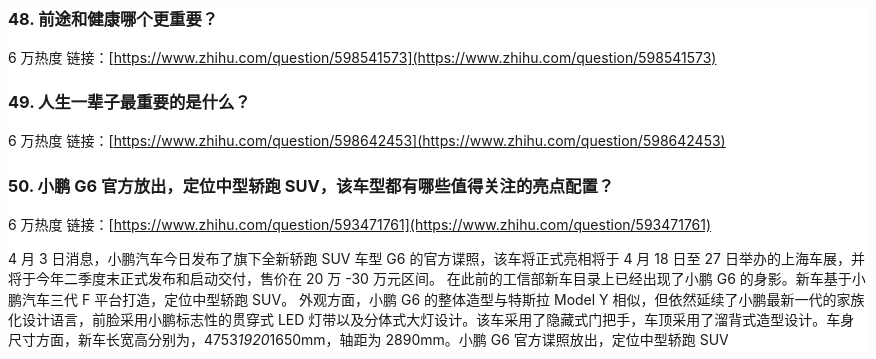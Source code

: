 
### 48. 前途和健康哪个更重要？
6 万热度 链接：[https://www.zhihu.com/question/598541573](https://www.zhihu.com/question/598541573)



### 49. 人生一辈子最重要的是什么？
6 万热度 链接：[https://www.zhihu.com/question/598642453](https://www.zhihu.com/question/598642453)



### 50. 小鹏 G6 官方放出，定位中型轿跑 SUV，该车型都有哪些值得关注的亮点配置？
6 万热度 链接：[https://www.zhihu.com/question/593471761](https://www.zhihu.com/question/593471761)

4 月 3 日消息，小鹏汽车今日发布了旗下全新轿跑 SUV 车型 G6 的官方谍照，该车将正式亮相将于 4 月 18 日至 27 日举办的上海车展，并将于今年二季度末正式发布和启动交付，售价在 20 万 -30 万元区间。 在此前的工信部新车目录上已经出现了小鹏 G6 的身影。新车基于小鹏汽车三代 F 平台打造，定位中型轿跑 SUV。 外观方面，小鹏 G6 的整体造型与特斯拉 Model Y 相似，但依然延续了小鹏最新一代的家族化设计语言，前脸采用小鹏标志性的贯穿式 LED 灯带以及分体式大灯设计。该车采用了隐藏式门把手，车顶采用了溜背式造型设计。车身尺寸方面，新车长宽高分别为，4753*1920*1650mm，轴距为 2890mm。小鹏 G6 官方谍照放出，定位中型轿跑 SUV

